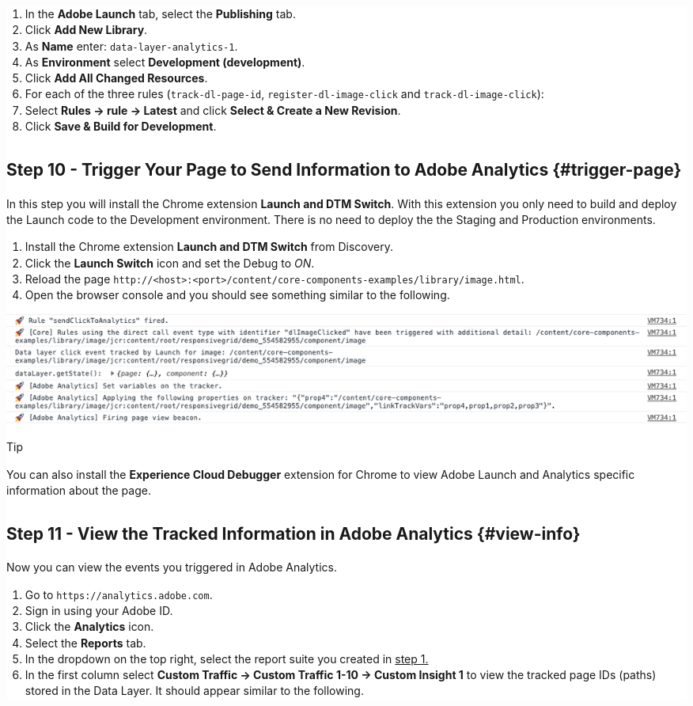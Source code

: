 1. In the **Adobe Launch** tab, select the **Publishing** tab.
1. Click **Add New Library**.
1. As **Name** enter: `data-layer-analytics-1`.
1. As **Environment** select **Development (development)**.
1. Click **Add All Changed Resources**.
1. For each of the three rules (`track-dl-page-id`, `register-dl-image-click` and `track-dl-image-click`):
1. Select **Rules -&gt; rule -&gt; Latest** and click **Select &amp; Create a New Revision**.
1. Click **Save &amp; Build for Development**.

## Step 10 - Trigger Your Page to Send Information to Adobe Analytics {#trigger-page}

In this step you will install the Chrome extension **Launch and DTM Switch**. With this extension you only need to build and deploy the Launch code to the Development environment. There is no need to deploy the the Staging and Production environments.

1. Install the Chrome extension **Launch and DTM Switch** from Discovery.
1. Click the **Launch Switch** icon and set the Debug to *ON*.
1. Reload the page `http://<host>:<port>/content/core-components-examples/library/image.html`.
1. Open the browser console and you should see something similar to the following.

![Analytics Console output](/help/assets/analytics-console-output.png)

>[!TIP]
>
>You can also install the **Experience Cloud Debugger** extension for Chrome to view Adobe Launch and Analytics specific information about the page.

## Step 11 - View the Tracked Information in Adobe Analytics {#view-info}

Now you can view the events you triggered in Adobe Analytics.

1. Go to `https://analytics.adobe.com`.
1. Sign in using your Adobe ID.
1. Click the **Analytics** icon.
1. Select the **Reports** tab.
1. In the dropdown on the top right, select the report suite you created in [step 1.](#create-report-suite)
1. In the first column select **Custom Traffic -&gt; Custom Traffic 1-10 -&gt; Custom Insight 1** to view the tracked page IDs (paths) stored in the Data Layer. It should appear similar to the following.
  